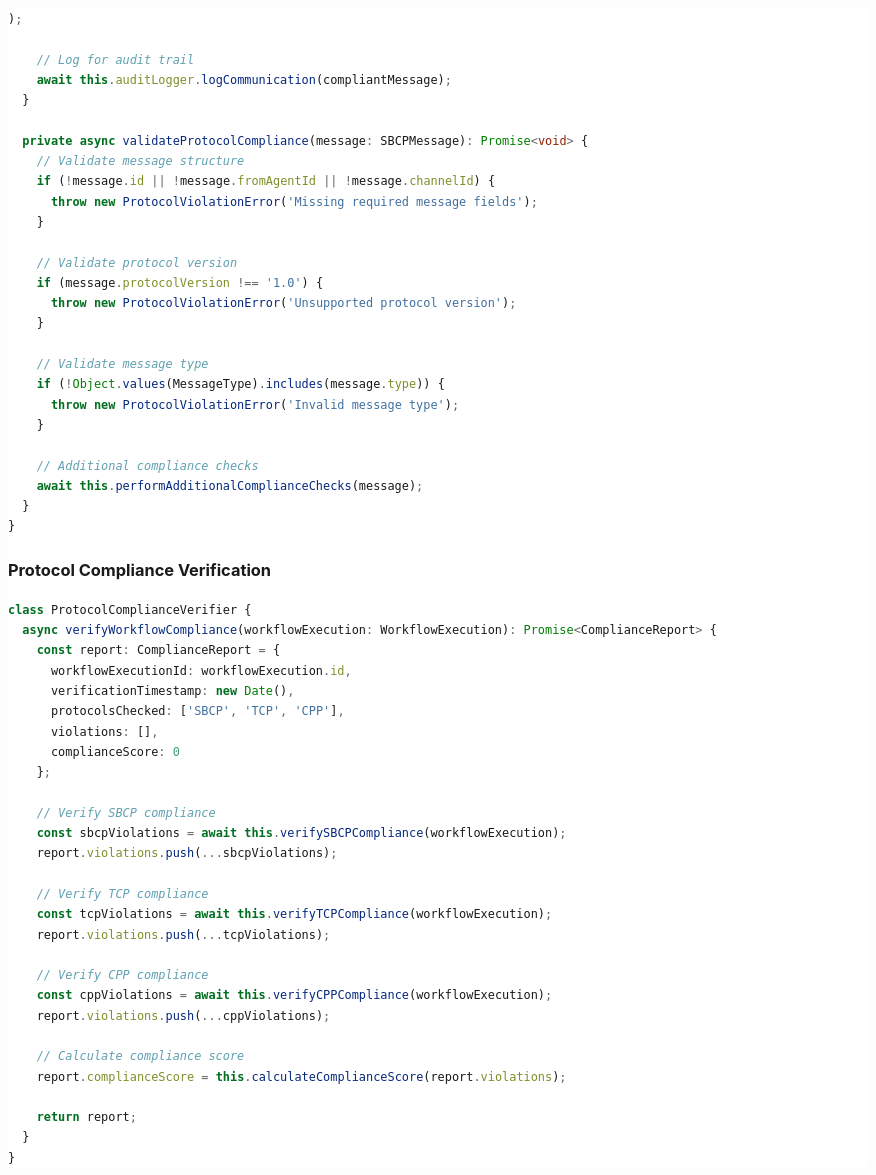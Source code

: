 ```typescript
);
    
    // Log for audit trail
    await this.auditLogger.logCommunication(compliantMessage);
  }
  
  private async validateProtocolCompliance(message: SBCPMessage): Promise<void> {
    // Validate message structure
    if (!message.id || !message.fromAgentId || !message.channelId) {
      throw new ProtocolViolationError('Missing required message fields');
    }
    
    // Validate protocol version
    if (message.protocolVersion !== '1.0') {
      throw new ProtocolViolationError('Unsupported protocol version');
    }
    
    // Validate message type
    if (!Object.values(MessageType).includes(message.type)) {
      throw new ProtocolViolationError('Invalid message type');
    }
    
    // Additional compliance checks
    await this.performAdditionalComplianceChecks(message);
  }
}
```

### Protocol Compliance Verification

```typescript
class ProtocolComplianceVerifier {
  async verifyWorkflowCompliance(workflowExecution: WorkflowExecution): Promise<ComplianceReport> {
    const report: ComplianceReport = {
      workflowExecutionId: workflowExecution.id,
      verificationTimestamp: new Date(),
      protocolsChecked: ['SBCP', 'TCP', 'CPP'],
      violations: [],
      complianceScore: 0
    };
    
    // Verify SBCP compliance
    const sbcpViolations = await this.verifySBCPCompliance(workflowExecution);
    report.violations.push(...sbcpViolations);
    
    // Verify TCP compliance
    const tcpViolations = await this.verifyTCPCompliance(workflowExecution);
    report.violations.push(...tcpViolations);
    
    // Verify CPP compliance
    const cppViolations = await this.verifyCPPCompliance(workflowExecution);
    report.violations.push(...cppViolations);
    
    // Calculate compliance score
    report.complianceScore = this.calculateComplianceScore(report.violations);
    
    return report;
  }
}
```
